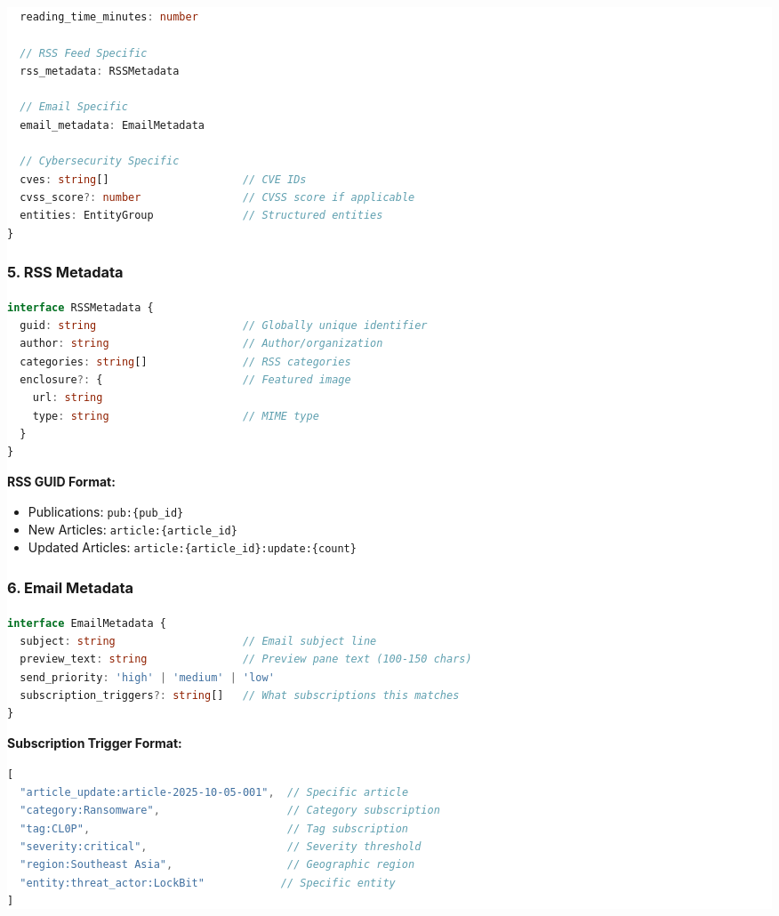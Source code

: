 ```typescript
  reading_time_minutes: number
  
  // RSS Feed Specific
  rss_metadata: RSSMetadata
  
  // Email Specific
  email_metadata: EmailMetadata
  
  // Cybersecurity Specific
  cves: string[]                     // CVE IDs
  cvss_score?: number                // CVSS score if applicable
  entities: EntityGroup              // Structured entities
}
```

### 5. RSS Metadata

```typescript
interface RSSMetadata {
  guid: string                       // Globally unique identifier
  author: string                     // Author/organization
  categories: string[]               // RSS categories
  enclosure?: {                      // Featured image
    url: string
    type: string                     // MIME type
  }
}
```

**RSS GUID Format:**
- Publications: `pub:{pub_id}`
- New Articles: `article:{article_id}`
- Updated Articles: `article:{article_id}:update:{count}`

### 6. Email Metadata

```typescript
interface EmailMetadata {
  subject: string                    // Email subject line
  preview_text: string               // Preview pane text (100-150 chars)
  send_priority: 'high' | 'medium' | 'low'
  subscription_triggers?: string[]   // What subscriptions this matches
}
```

**Subscription Trigger Format:**
```typescript
[
  "article_update:article-2025-10-05-001",  // Specific article
  "category:Ransomware",                    // Category subscription
  "tag:CL0P",                               // Tag subscription
  "severity:critical",                      // Severity threshold
  "region:Southeast Asia",                  // Geographic region
  "entity:threat_actor:LockBit"            // Specific entity
]
```
